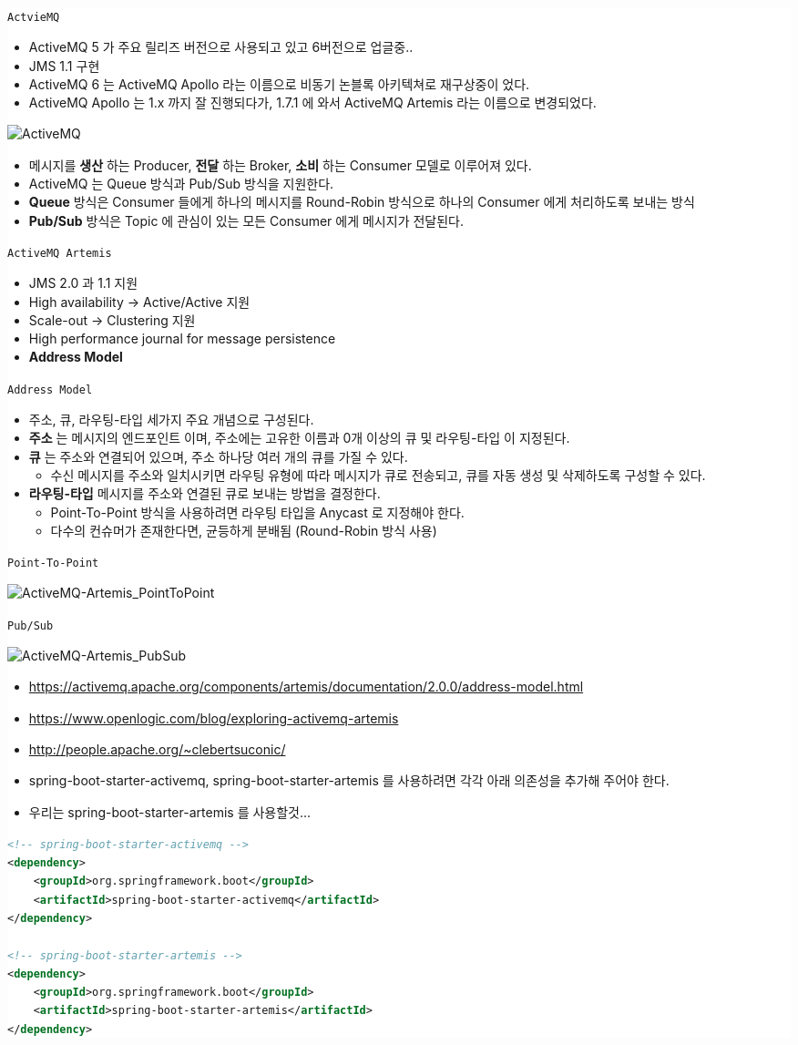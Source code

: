 `ActvieMQ`
- ActiveMQ 5 가 주요 릴리즈 버전으로 사용되고 있고 6버전으로 업글중..
- JMS 1.1 구현
- ActiveMQ 6 는 ActiveMQ Apollo 라는 이름으로 비동기 논블록 아키텍쳐로 재구상중이 었다.
- ActiveMQ Apollo 는 1.x 까지 잘 진행되다가, 1.7.1 에 와서 ActiveMQ Artemis 라는 이름으로 변경되었다.

![ActiveMQ](./images/ActiveMQ.png)

- 메시지를 **생산** 하는 Producer, **전달** 하는 Broker, **소비** 하는 Consumer 모델로 이루어져 있다.
- ActiveMQ 는 Queue 방식과 Pub/Sub 방식을 지원한다.
- **Queue** 방식은 Consumer 들에게 하나의 메시지를 Round-Robin 방식으로 하나의 Consumer 에게 처리하도록 보내는 방식
- **Pub/Sub** 방식은 Topic 에 관심이 있는 모든 Consumer 에게 메시지가 전달된다.

`ActiveMQ Artemis`
- JMS 2.0 과 1.1 지원
- High availability -> Active/Active 지원
- Scale-out -> Clustering 지원
- High performance journal for message persistence
- **Address Model**

`Address Model`
- 주소, 큐, 라우팅-타입 세가지 주요 개념으로 구성된다.
- **주소** 는 메시지의 엔드포인트 이며, 주소에는 고유한 이름과 0개 이상의 큐 및 라우팅-타입 이 지정된다.
- **큐** 는 주소와 연결되어 있으며, 주소 하나당 여러 개의 큐를 가질 수 있다.
    - 수신 메시지를 주소와 일치시키면 라우팅 유형에 따라 메시지가 큐로 전송되고, 큐를 자동 생성 및 삭제하도록 구성할 수 있다.
- **라우팅-타입** 메시지를 주소와 연결된 큐로 보내는 방법을 결정한다.
    - Point-To-Point 방식을 사용하려면 라우팅 타입을 Anycast 로 지정해야 한다.
    - 다수의 컨슈머가 존재한다면, 균등하게 분배됨 (Round-Robin 방식 사용)

`Point-To-Point`

![ActiveMQ-Artemis_PointToPoint](./images/ActiveMQ-Artemis_PointToPoint.png)

`Pub/Sub`

![ActiveMQ-Artemis_PubSub](./images/ActiveMQ-Artemis_PubSub.png)


- https://activemq.apache.org/components/artemis/documentation/2.0.0/address-model.html
- https://www.openlogic.com/blog/exploring-activemq-artemis
- http://people.apache.org/~clebertsuconic/


- spring-boot-starter-activemq, spring-boot-starter-artemis 를 사용하려면 각각 아래 의존성을 추가해 주어야 한다.
- 우리는 spring-boot-starter-artemis 를 사용할것...

```xml
<!-- spring-boot-starter-activemq -->
<dependency>
    <groupId>org.springframework.boot</groupId>
    <artifactId>spring-boot-starter-activemq</artifactId>
</dependency>

<!-- spring-boot-starter-artemis -->
<dependency>
    <groupId>org.springframework.boot</groupId>
    <artifactId>spring-boot-starter-artemis</artifactId>
</dependency>
```
